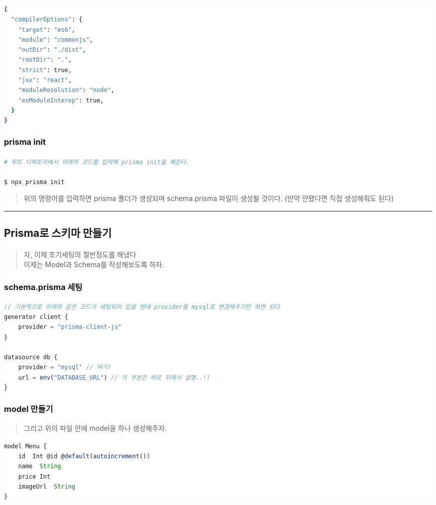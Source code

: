 ```bash
{
  "compilerOptions": {
    "target": "es6",
    "module": "commonjs",
    "outDir": "./dist",
    "rootDir": ".",
    "strict": true,
    "jsx": "react",
    "moduleResolution": "node",
    "esModuleInterop": true,
  }
}
```

### prisma init

```bash
# 루트 디렉토리에서 아래의 코드를 입력해 prisma init을 해준다.

$ npx prisma init

```

> 위의 명령어를 입력하면 prisma 폴더가 생성되며 schema.prisma 파일이 생성될 것이다. (만약 안됐다면 직접 생성해줘도 된다)

---

## Prisma로 스키마 만들기

> 자, 이제 초기세팅의 절반정도를 해냈다  
> 이제는 Model과 Schema를 작성해보도록 하자.

### schema.prisma 세팅

```javascript
// 기본적으로 아래와 같은 코드가 세팅되어 있을 텐데 provider를 mysql로 변경해주기만 하면 된다
generator client {
	provider = "prisma-client-js"
}

datasource db {
	provider = "mysql" // 여기!
	url = env("DATABASE_URL") // 이 부분은 바로 뒤에서 설명..!!
}
```

### model 만들기

> 그리고 위의 파일 안에 model을 하나 생성해주자.

```typescript
model Menu {
	id  Int @id @default(autoincrement())
	name  String
	price Int
	imageUrl  String
}
```
